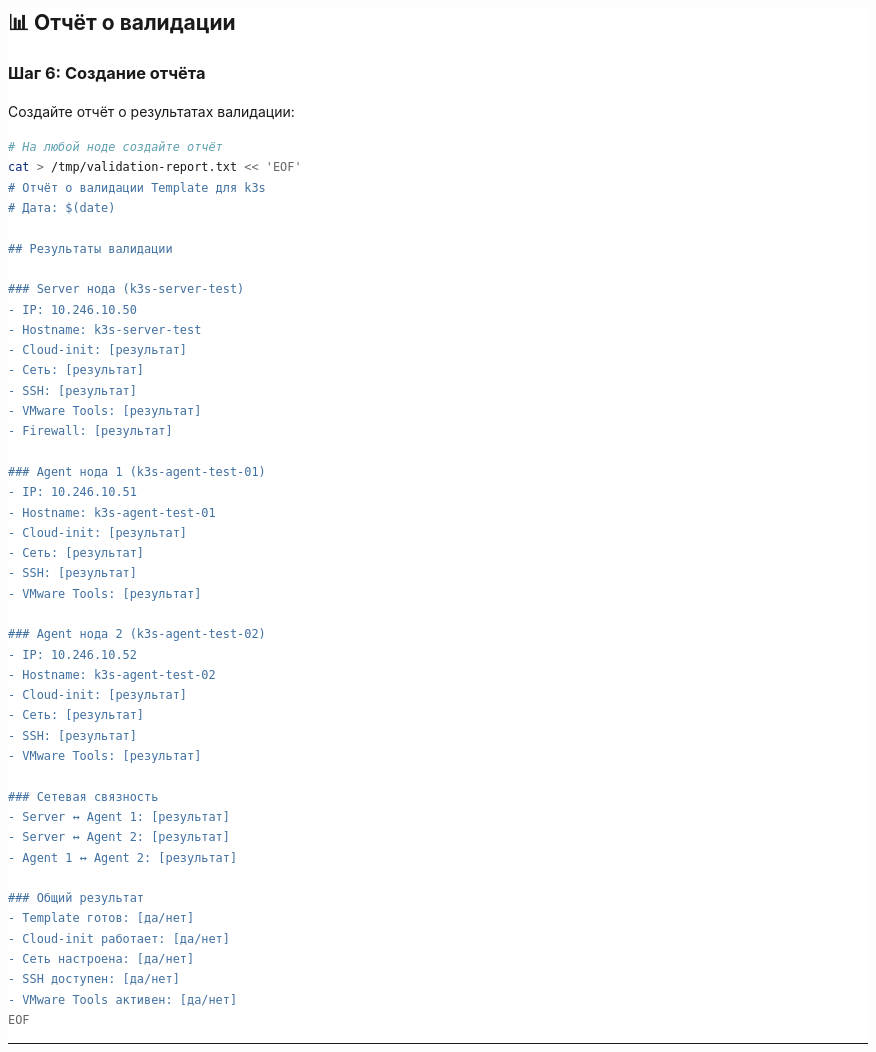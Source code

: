 
## 📊 Отчёт о валидации

### Шаг 6: Создание отчёта

Создайте отчёт о результатах валидации:

```bash
# На любой ноде создайте отчёт
cat > /tmp/validation-report.txt << 'EOF'
# Отчёт о валидации Template для k3s
# Дата: $(date)

## Результаты валидации

### Server нода (k3s-server-test)
- IP: 10.246.10.50
- Hostname: k3s-server-test
- Cloud-init: [результат]
- Сеть: [результат]
- SSH: [результат]
- VMware Tools: [результат]
- Firewall: [результат]

### Agent нода 1 (k3s-agent-test-01)
- IP: 10.246.10.51
- Hostname: k3s-agent-test-01
- Cloud-init: [результат]
- Сеть: [результат]
- SSH: [результат]
- VMware Tools: [результат]

### Agent нода 2 (k3s-agent-test-02)
- IP: 10.246.10.52
- Hostname: k3s-agent-test-02
- Cloud-init: [результат]
- Сеть: [результат]
- SSH: [результат]
- VMware Tools: [результат]

### Сетевая связность
- Server ↔ Agent 1: [результат]
- Server ↔ Agent 2: [результат]
- Agent 1 ↔ Agent 2: [результат]

### Общий результат
- Template готов: [да/нет]
- Cloud-init работает: [да/нет]
- Сеть настроена: [да/нет]
- SSH доступен: [да/нет]
- VMware Tools активен: [да/нет]
EOF
```

---